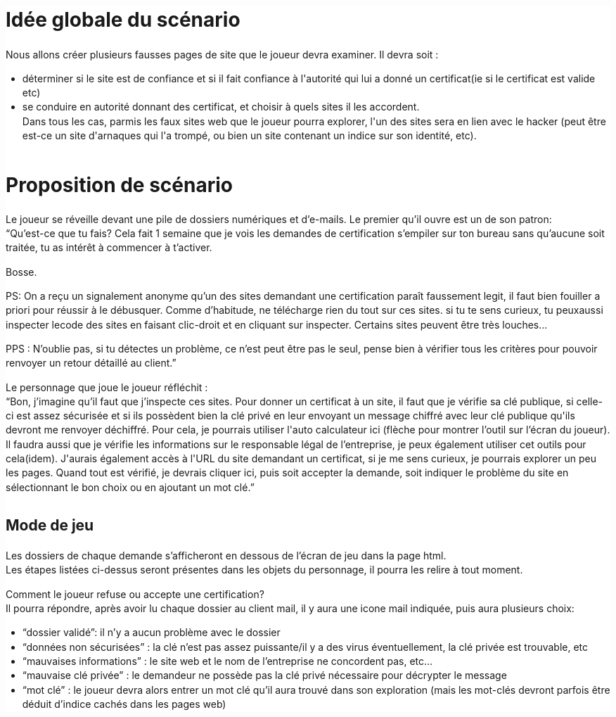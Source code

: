 # Idée globale du scénario
Nous allons créer plusieurs fausses pages de site que le joueur devra examiner. Il devra soit :  
- déterminer si le site est de confiance et si il fait confiance à l'autorité qui lui a donné un certificat(ie si le certificat est valide etc)
- se conduire en autorité donnant des certificat, et choisir à quels sites il les accordent.  
Dans tous les cas, parmis les faux sites web que le joueur pourra explorer, l'un des sites sera en lien avec le hacker (peut être est-ce un site d'arnaques qui l'a trompé, ou bien un site contenant un indice sur son identité, etc).

# Proposition de scénario
Le joueur se réveille devant une pile de dossiers numériques et d’e-mails. Le premier qu’il ouvre est un de son patron:  
“Qu’est-ce que tu fais? Cela fait 1 semaine que je vois les demandes de certification s’empiler sur ton bureau sans qu’aucune soit traitée, tu as intérêt à commencer à t’activer.  

Bosse.  

PS: On a reçu un signalement anonyme qu’un des sites demandant une certification paraît faussement legit, il faut bien fouiller a priori pour réussir à le débusquer. Comme d’habitude, ne télécharge rien du tout sur ces sites. si tu te sens curieux, tu peuxaussi inspecter lecode des sites en faisant clic-droit et en cliquant sur inspecter. Certains sites peuvent être très louches...

PPS : N’oublie pas, si tu détectes un problème, ce n’est peut être pas le seul, pense bien à vérifier tous les critères pour pouvoir renvoyer un retour détaillé au client.”  

Le personnage que joue le joueur réfléchit :   
“Bon, j’imagine qu’il faut que j’inspecte ces sites. Pour donner un certificat à un site, il faut que je vérifie sa clé publique, si celle-ci est assez sécurisée et si ils possèdent bien la clé privé en leur envoyant un message chiffré avec leur clé publique qu'ils devront me renvoyer déchiffré. Pour cela, je pourrais utiliser l'auto calculateur ici (flèche pour montrer l’outil sur l’écran du joueur). Il faudra aussi que je vérifie les informations sur le responsable légal de l’entreprise, je peux également utiliser cet outils pour cela(idem). J'aurais également accès à l'URL du site demandant un certificat, si je me sens curieux, je pourrais explorer un peu les pages. Quand tout est vérifié, je devrais cliquer ici, puis soit accepter la demande, soit indiquer le problème du site en sélectionnant le bon choix ou en ajoutant un mot clé.”  

## Mode de jeu
Les dossiers de chaque demande s’afficheront en dessous de l’écran de jeu dans la page html.  
Les étapes listées ci-dessus seront présentes dans les objets du personnage, il pourra les relire à tout moment.  

Comment le joueur refuse ou accepte une certification?  
Il pourra répondre, après avoir lu chaque dossier au client mail, il y aura une icone mail indiquée, puis aura plusieurs choix:  
+ “dossier validé”: il n’y a aucun problème avec le dossier
+ “données non sécurisées” : la clé n’est pas assez puissante/il y a des virus éventuellement, la clé privée est trouvable, etc
+ “mauvaises informations” : le site web et le nom de l’entreprise ne concordent pas, etc…
+ “mauvaise clé privée” : le demandeur ne possède pas la clé privé nécessaire pour décrypter le message  
+ “mot clé” : le joueur devra alors entrer un mot clé qu’il aura trouvé dans son exploration (mais les mot-clés devront parfois être déduit d’indice cachés dans les pages web)  
